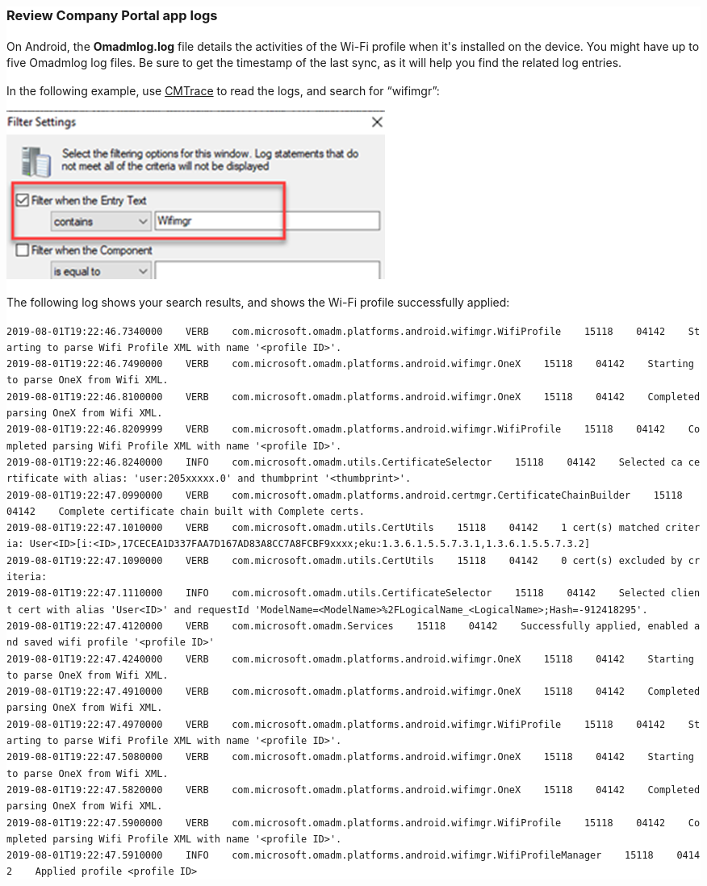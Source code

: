 ### Review Company Portal app logs

On Android, the **Omadmlog.log** file details the activities of the Wi-Fi profile when it's installed on the device. You might have up to five Omadmlog log files. Be sure to get the timestamp of the last sync, as it will help you find the related log entries.

In the following example, use [CMTrace](https://docs.microsoft.com/configmgr/core/support/cmtrace) to read the logs, and search for “wifimgr”:

![Wi-Fi connection shows as a saved network](./media/troubleshoot-wi-fi-profiles-in-microsoft-intune/android-cmtrace-filter-wifimgr.png)

The following log shows your search results, and shows the Wi-Fi profile successfully applied:

```log
2019-08-01T19:22:46.7340000    VERB    com.microsoft.omadm.platforms.android.wifimgr.WifiProfile    15118    04142    Starting to parse Wifi Profile XML with name '<profile ID>'.
2019-08-01T19:22:46.7490000    VERB    com.microsoft.omadm.platforms.android.wifimgr.OneX    15118    04142    Starting to parse OneX from Wifi XML.
2019-08-01T19:22:46.8100000    VERB    com.microsoft.omadm.platforms.android.wifimgr.OneX    15118    04142    Completed parsing OneX from Wifi XML.
2019-08-01T19:22:46.8209999    VERB    com.microsoft.omadm.platforms.android.wifimgr.WifiProfile    15118    04142    Completed parsing Wifi Profile XML with name '<profile ID>'.
2019-08-01T19:22:46.8240000    INFO    com.microsoft.omadm.utils.CertificateSelector    15118    04142    Selected ca certificate with alias: 'user:205xxxxx.0' and thumbprint '<thumbprint>'.
2019-08-01T19:22:47.0990000    VERB    com.microsoft.omadm.platforms.android.certmgr.CertificateChainBuilder    15118    04142    Complete certificate chain built with Complete certs.
2019-08-01T19:22:47.1010000    VERB    com.microsoft.omadm.utils.CertUtils    15118    04142    1 cert(s) matched criteria: User<ID>[i:<ID>,17CECEA1D337FAA7D167AD83A8CC7A8FCBF9xxxx;eku:1.3.6.1.5.5.7.3.1,1.3.6.1.5.5.7.3.2]
2019-08-01T19:22:47.1090000    VERB    com.microsoft.omadm.utils.CertUtils    15118    04142    0 cert(s) excluded by criteria:
2019-08-01T19:22:47.1110000    INFO    com.microsoft.omadm.utils.CertificateSelector    15118    04142    Selected client cert with alias 'User<ID>' and requestId 'ModelName=<ModelName>%2FLogicalName_<LogicalName>;Hash=-912418295'.
2019-08-01T19:22:47.4120000    VERB    com.microsoft.omadm.Services    15118    04142    Successfully applied, enabled and saved wifi profile '<profile ID>'
2019-08-01T19:22:47.4240000    VERB    com.microsoft.omadm.platforms.android.wifimgr.OneX    15118    04142    Starting to parse OneX from Wifi XML.
2019-08-01T19:22:47.4910000    VERB    com.microsoft.omadm.platforms.android.wifimgr.OneX    15118    04142    Completed parsing OneX from Wifi XML.
2019-08-01T19:22:47.4970000    VERB    com.microsoft.omadm.platforms.android.wifimgr.WifiProfile    15118    04142    Starting to parse Wifi Profile XML with name '<profile ID>'.
2019-08-01T19:22:47.5080000    VERB    com.microsoft.omadm.platforms.android.wifimgr.OneX    15118    04142    Starting to parse OneX from Wifi XML.
2019-08-01T19:22:47.5820000    VERB    com.microsoft.omadm.platforms.android.wifimgr.OneX    15118    04142    Completed parsing OneX from Wifi XML.
2019-08-01T19:22:47.5900000    VERB    com.microsoft.omadm.platforms.android.wifimgr.WifiProfile    15118    04142    Completed parsing Wifi Profile XML with name '<profile ID>'.
2019-08-01T19:22:47.5910000    INFO    com.microsoft.omadm.platforms.android.wifimgr.WifiProfileManager    15118    04142    Applied profile <profile ID>

```
